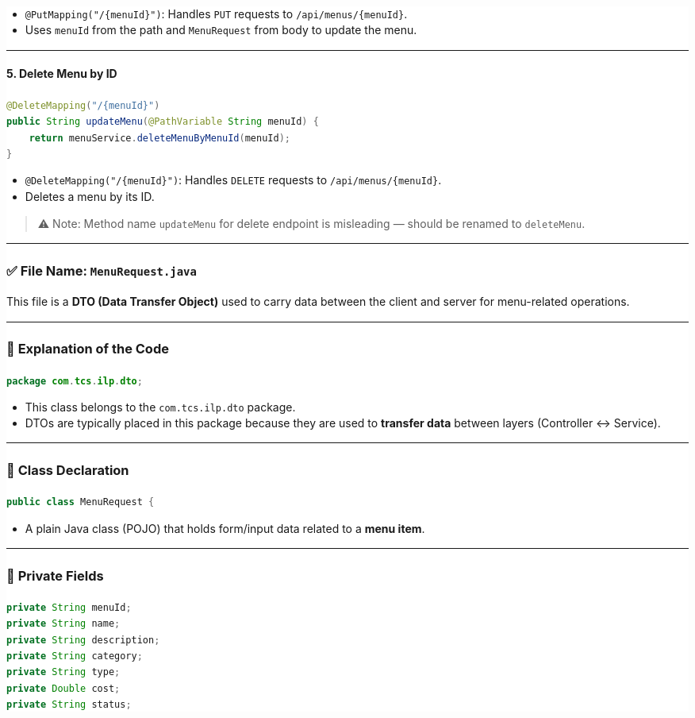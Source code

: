 * `@PutMapping("/{menuId}")`: Handles `PUT` requests to `/api/menus/{menuId}`.
* Uses `menuId` from the path and `MenuRequest` from body to update the menu.

---

#### 5. **Delete Menu by ID**

```java
@DeleteMapping("/{menuId}")
public String updateMenu(@PathVariable String menuId) {
    return menuService.deleteMenuByMenuId(menuId);
}
```

* `@DeleteMapping("/{menuId}")`: Handles `DELETE` requests to `/api/menus/{menuId}`.
* Deletes a menu by its ID.

> ⚠️ Note: Method name `updateMenu` for delete endpoint is misleading — should be renamed to `deleteMenu`.

---

### ✅ **File Name: `MenuRequest.java`**

This file is a **DTO (Data Transfer Object)** used to carry data between the client and server for menu-related operations.

---

### 📘 **Explanation of the Code**

```java
package com.tcs.ilp.dto;
```

* This class belongs to the `com.tcs.ilp.dto` package.
* DTOs are typically placed in this package because they are used to **transfer data** between layers (Controller ↔ Service).

---

### 🔧 **Class Declaration**

```java
public class MenuRequest {
```

* A plain Java class (POJO) that holds form/input data related to a **menu item**.

---

### 🧾 **Private Fields**

```java
private String menuId;
private String name;
private String description;
private String category;
private String type;
private Double cost;
private String status;
```
